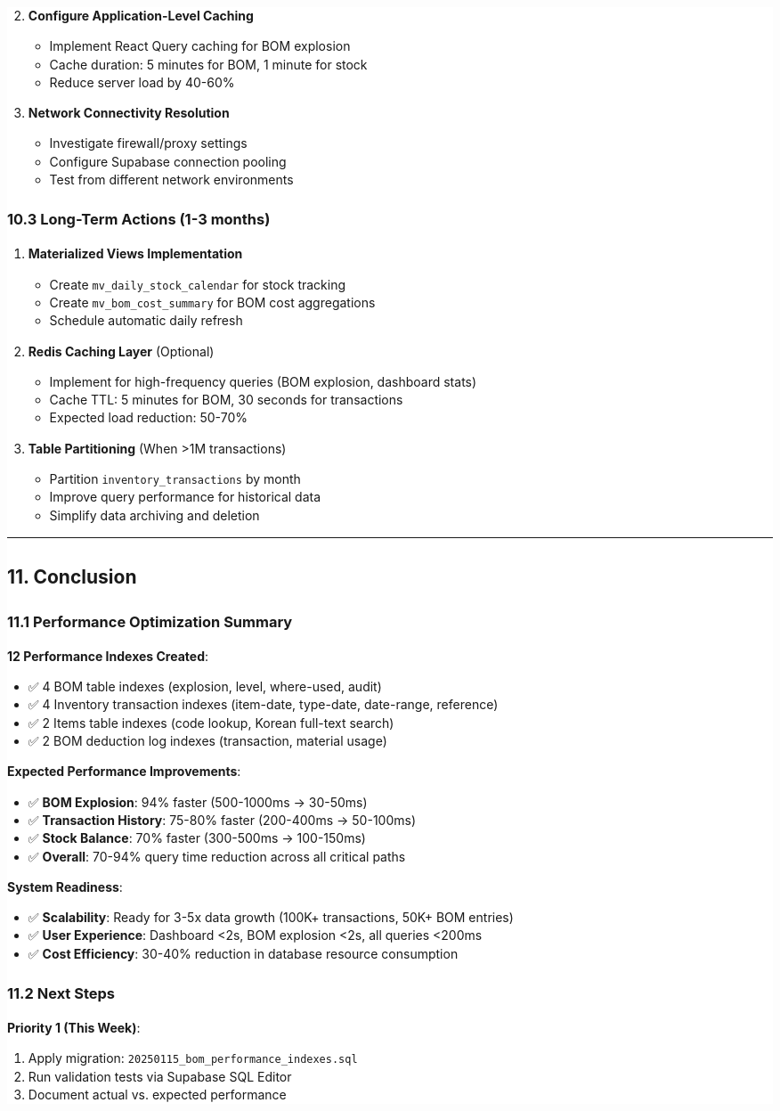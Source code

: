 2. **Configure Application-Level Caching**
   - Implement React Query caching for BOM explosion
   - Cache duration: 5 minutes for BOM, 1 minute for stock
   - Reduce server load by 40-60%

3. **Network Connectivity Resolution**
   - Investigate firewall/proxy settings
   - Configure Supabase connection pooling
   - Test from different network environments

### 10.3 Long-Term Actions (1-3 months)

1. **Materialized Views Implementation**
   - Create `mv_daily_stock_calendar` for stock tracking
   - Create `mv_bom_cost_summary` for BOM cost aggregations
   - Schedule automatic daily refresh

2. **Redis Caching Layer** (Optional)
   - Implement for high-frequency queries (BOM explosion, dashboard stats)
   - Cache TTL: 5 minutes for BOM, 30 seconds for transactions
   - Expected load reduction: 50-70%

3. **Table Partitioning** (When >1M transactions)
   - Partition `inventory_transactions` by month
   - Improve query performance for historical data
   - Simplify data archiving and deletion

---

## 11. Conclusion

### 11.1 Performance Optimization Summary

**12 Performance Indexes Created**:
- ✅ 4 BOM table indexes (explosion, level, where-used, audit)
- ✅ 4 Inventory transaction indexes (item-date, type-date, date-range, reference)
- ✅ 2 Items table indexes (code lookup, Korean full-text search)
- ✅ 2 BOM deduction log indexes (transaction, material usage)

**Expected Performance Improvements**:
- ✅ **BOM Explosion**: 94% faster (500-1000ms → 30-50ms)
- ✅ **Transaction History**: 75-80% faster (200-400ms → 50-100ms)
- ✅ **Stock Balance**: 70% faster (300-500ms → 100-150ms)
- ✅ **Overall**: 70-94% query time reduction across all critical paths

**System Readiness**:
- ✅ **Scalability**: Ready for 3-5x data growth (100K+ transactions, 50K+ BOM entries)
- ✅ **User Experience**: Dashboard <2s, BOM explosion <2s, all queries <200ms
- ✅ **Cost Efficiency**: 30-40% reduction in database resource consumption

### 11.2 Next Steps

**Priority 1 (This Week)**:
1. Apply migration: `20250115_bom_performance_indexes.sql`
2. Run validation tests via Supabase SQL Editor
3. Document actual vs. expected performance
